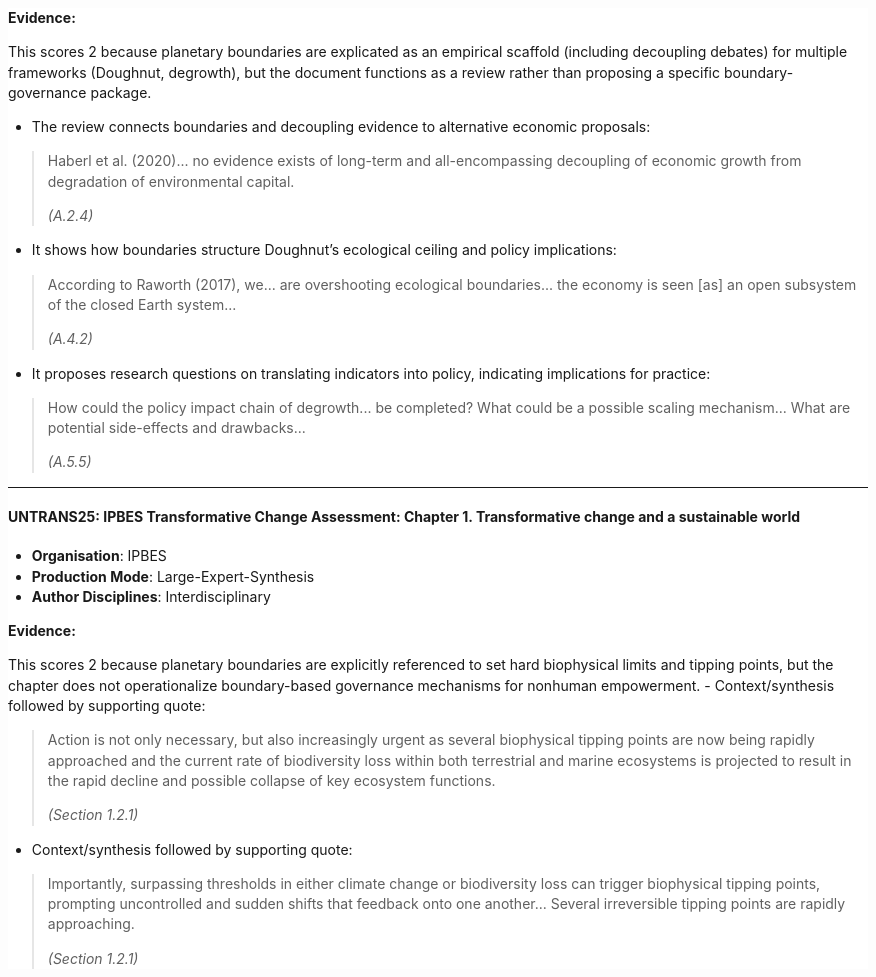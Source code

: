 **Evidence:**

This scores 2 because planetary boundaries are explicated as an empirical scaffold (including decoupling debates) for multiple frameworks (Doughnut, degrowth), but the document functions as a review rather than proposing a specific boundary-governance package.

- The review connects boundaries and decoupling evidence to alternative economic proposals: 

> Haberl et al. (2020)... no evidence exists of long-term and all-encompassing decoupling of economic growth from degradation of environmental capital.
>
> *(A.2.4)*


- It shows how boundaries structure Doughnut’s ecological ceiling and policy implications: 

> According to Raworth (2017), we... are overshooting ecological boundaries... the economy is seen [as] an open subsystem of the closed Earth system...
>
> *(A.4.2)*


- It proposes research questions on translating indicators into policy, indicating implications for practice: 

> How could the policy impact chain of degrowth... be completed? What could be a possible scaling mechanism... What are potential side-effects and drawbacks...
>
> *(A.5.5)*



---

#### UNTRANS25: IPBES Transformative Change Assessment: Chapter 1. Transformative change and a sustainable world

- **Organisation**: IPBES
- **Production Mode**: Large-Expert-Synthesis
- **Author Disciplines**: Interdisciplinary

**Evidence:**

This scores 2 because planetary boundaries are explicitly referenced to set hard biophysical limits and tipping points, but the chapter does not operationalize boundary-based governance mechanisms for nonhuman empowerment. - Context/synthesis followed by supporting quote: 

> Action is not only necessary, but also increasingly urgent as several biophysical tipping points are now being rapidly approached and the current rate of biodiversity loss within both terrestrial and marine ecosystems is projected to result in the rapid decline and possible collapse of key ecosystem functions.
>
> *(Section 1.2.1)*

 - Context/synthesis followed by supporting quote: 

> Importantly, surpassing thresholds in either climate change or biodiversity loss can trigger biophysical tipping points, prompting uncontrolled and sudden shifts that feedback onto one another... Several irreversible tipping points are rapidly approaching.
>
> *(Section 1.2.1)*
